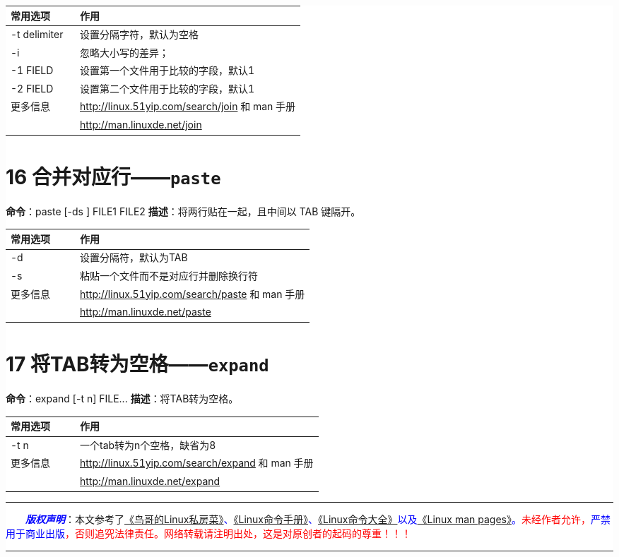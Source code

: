 |常用选项|	作用|
|:----|:--|
|-t delimiter|	设置分隔字符，默认为空格
|-i|	忽略大小写的差异；
|-1 FIELD|	设置第一个文件用于比较的字段，默认1
|-2 FIELD|	设置第二个文件用于比较的字段，默认1
|更多信息|	<http://linux.51yip.com/search/join> 和 man 手册
|&emsp;&emsp;&emsp;&emsp;&emsp;&emsp;|	<http://man.linuxde.net/join>

# 16 合并对应行——`paste`
**命令**：paste [-ds ] FILE1 FILE2 
**描述**：将两行贴在一起，且中间以 TAB 键隔开。

|常用选项|	作用|
|:----|:--|
|-d|	设置分隔符，默认为TAB
|-s|	粘贴一个文件而不是对应行并删除换行符
|更多信息|	<http://linux.51yip.com/search/paste> 和 man 手册
|&emsp;&emsp;&emsp;&emsp;&emsp;&emsp;|	<http://man.linuxde.net/paste>

# 17 将TAB转为空格——`expand`
**命令**：expand [-t n] FILE... 
**描述**：将TAB转为空格。

|常用选项|	作用|
|:----|:--|
|-t n|	一个tab转为n个空格，缺省为8
|更多信息|	<http://linux.51yip.com/search/expand> 和 man 手册
|&emsp;&emsp;&emsp;&emsp;&emsp;&emsp;|	<http://man.linuxde.net/expand>







------

&emsp;&emsp;<font color=blue>**_版权声明_**</font>：本文参考了<font color=blue>[《鸟哥的Linux私房菜》](http://linux.vbird.org "点击跳转")、[《Linux命令手册》](http://linux.51yip.com "点击跳转")、[《Linux命令大全》](http://man.linuxde.net "点击跳转")以及[《Linux man pages》](https://linux.die.net/man/ "点击跳转")。</font><font color=red>未经作者允许，<font color=blue>严禁用于商业出版</font>，否则追究法律责任。网络转载请注明出处，这是对原创者的起码的尊重！！！</font>

------
